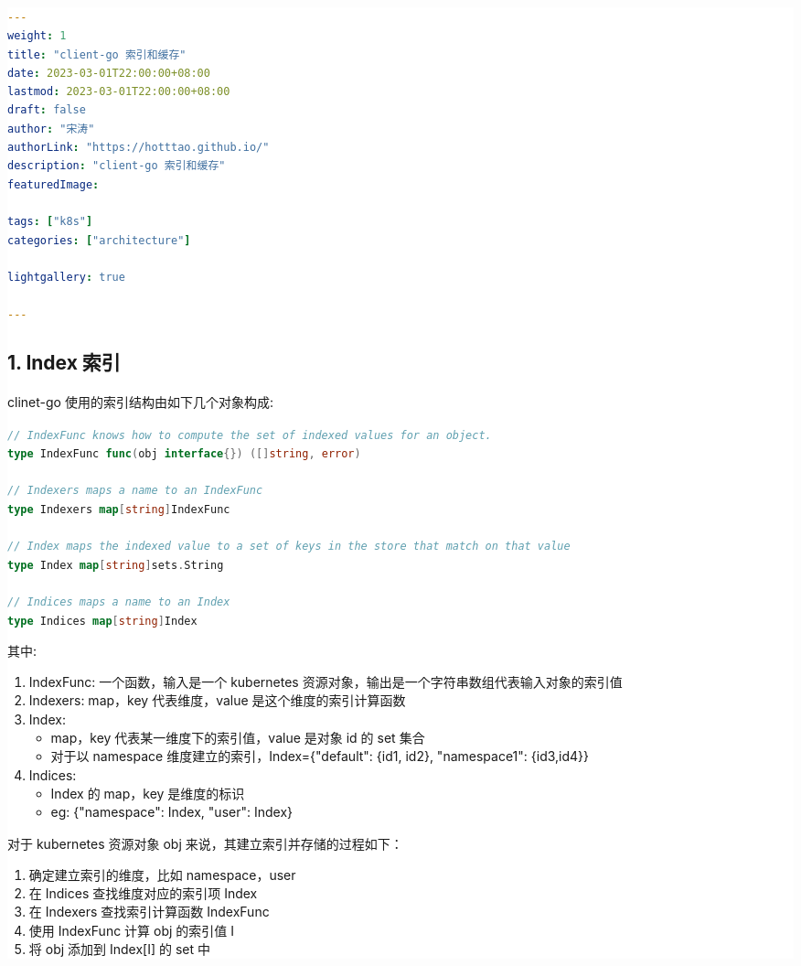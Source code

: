 ```yaml
---
weight: 1
title: "client-go 索引和缓存"
date: 2023-03-01T22:00:00+08:00
lastmod: 2023-03-01T22:00:00+08:00
draft: false
author: "宋涛"
authorLink: "https://hotttao.github.io/"
description: "client-go 索引和缓存"
featuredImage: 

tags: ["k8s"]
categories: ["architecture"]

lightgallery: true

---
```


## 1. Index 索引
clinet-go 使用的索引结构由如下几个对象构成:

```go
// IndexFunc knows how to compute the set of indexed values for an object.
type IndexFunc func(obj interface{}) ([]string, error)

// Indexers maps a name to an IndexFunc
type Indexers map[string]IndexFunc

// Index maps the indexed value to a set of keys in the store that match on that value
type Index map[string]sets.String

// Indices maps a name to an Index
type Indices map[string]Index
```
其中:
1. IndexFunc: 一个函数，输入是一个 kubernetes 资源对象，输出是一个字符串数组代表输入对象的索引值
2. Indexers: map，key 代表维度，value 是这个维度的索引计算函数
3. Index: 
	- map，key 代表某一维度下的索引值，value 是对象 id 的 set 集合
	- 对于以 namespace 维度建立的索引，Index={"default": {id1, id2}, "namespace1": {id3,id4}}
4. Indices: 
	- Index 的 map，key 是维度的标识
	- eg: {"namespace": Index, "user": Index}

对于 kubernetes 资源对象 obj 来说，其建立索引并存储的过程如下：
1. 确定建立索引的维度，比如 namespace，user
2. 在 Indices 查找维度对应的索引项 Index
3. 在 Indexers 查找索引计算函数 IndexFunc
4. 使用 IndexFunc 计算 obj 的索引值 I
4. 将 obj 添加到 Index[I] 的 set 中
